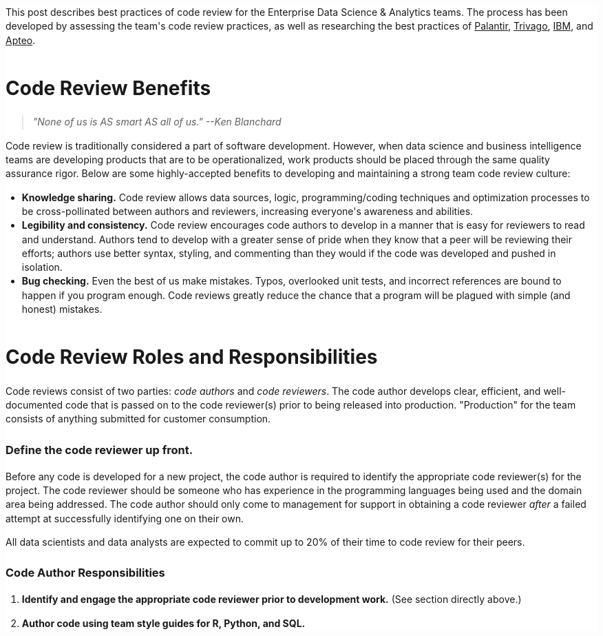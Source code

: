 This post describes best practices of code review for the Enterprise Data Science & Analytics teams. The process has been developed by assessing the team's code review practices, as well as researching the best practices of [Palantir](https://medium.com/palantir/code-review-best-practices-19e02780015f), [Trivago](https://tech.trivago.com/2017/01/20/code-review-best-practices-and-common-pitfalls/), [IBM](https://www.ibm.com/developerworks/rational/library/11-proven-practices-for-peer-review/index.html), and [Apteo](https://medium.com/apteo/code-reviewing-data-science-work-774747248e33).

# Code Review Benefits

> _*"None of us is AS smart AS all of us." --Ken Blanchard*_

Code review is traditionally considered a part of software development. However, when data science and business intelligence teams are developing products that are to be operationalized, work products should be placed through the same quality assurance rigor.  Below are some highly-accepted benefits to developing and maintaining a strong team code review culture:

- **Knowledge sharing.** Code review allows data sources, logic, programming/coding techniques and optimization processes to be cross-pollinated between authors and reviewers, increasing everyone's awareness and abilities.
- **Legibility and consistency.** Code review encourages code authors to develop in a manner that is easy for reviewers to read and understand. Authors tend to develop with a greater sense of pride when they know that a peer will be reviewing their efforts; authors use better syntax, styling, and commenting than they would if the code was developed and pushed in isolation.
- **Bug checking.** Even the best of us make mistakes. Typos, overlooked unit tests, and incorrect references are bound to happen if you program enough. Code reviews greatly reduce the chance that a program will be plagued with simple (and honest) mistakes.


# Code Review Roles and Responsibilities

Code reviews consist of two parties: _*code authors*_ and _*code reviewers*_. The code author develops clear, efficient, and well-documented code that is passed on to the code reviewer(s) prior to being released into production. "Production" for the team consists of anything submitted for customer consumption.


### Define the code reviewer up front.
Before any code is developed for a new project, the code author is required to identify the appropriate code reviewer(s) for the project. The code reviewer should be someone who has experience in the programming languages being used and the domain area being addressed. The code author should only come to management for support in obtaining a code reviewer _*after*_ a failed attempt at successfully identifying one on their own.    

All data scientists and data analysts are expected to commit up to 20% of their time to code review for their peers.

### Code Author Responsibilities

1. **Identify and engage the appropriate code reviewer prior to development work.** (See section directly above.)

2. **Author code using team style guides for R, Python, and SQL.**
